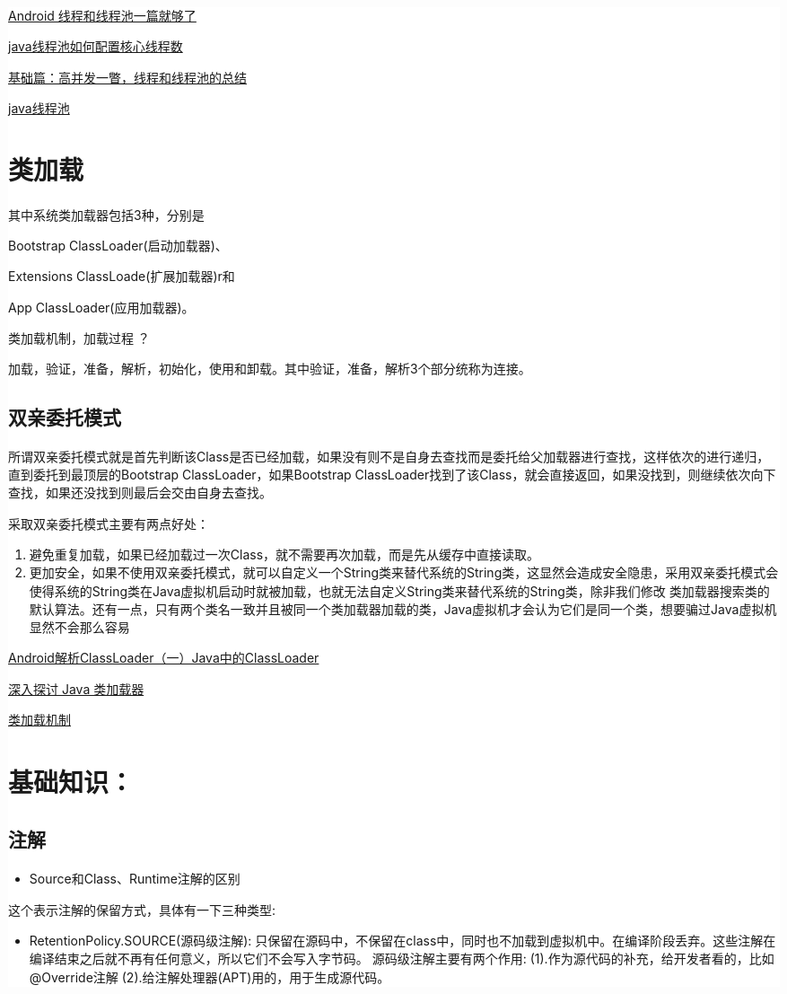 

[Android 线程和线程池一篇就够了](https://juejin.cn/post/6844903480193187854)

[java线程池如何配置核心线程数](https://www.cnblogs.com/xy-ouyang/p/14718195.html)

[基础篇：高并发一瞥，线程和线程池的总结](https://juejin.cn/post/6854573219341402119#heading-2)

[java线程池](https://blog.csdn.net/sjzwangxufeng/article/details/129415572)

# 类加载

其中系统类加载器包括3种，分别是

Bootstrap ClassLoader(启动加载器)、 

Extensions ClassLoade(扩展加载器)r和 

App ClassLoader(应用加载器)。

类加载机制，加载过程 ？

加载，验证，准备，解析，初始化，使用和卸载。其中验证，准备，解析3个部分统称为连接。

## 双亲委托模式

所谓双亲委托模式就是首先判断该Class是否已经加载，如果没有则不是自身去查找而是委托给父加载器进行查找，这样依次的进行递归，直到委托到最顶层的Bootstrap ClassLoader，如果Bootstrap ClassLoader找到了该Class，就会直接返回，如果没找到，则继续依次向下查找，如果还没找到则最后会交由自身去查找。

采取双亲委托模式主要有两点好处：

1. 避免重复加载，如果已经加载过一次Class，就不需要再次加载，而是先从缓存中直接读取。
2. 更加安全，如果不使用双亲委托模式，就可以自定义一个String类来替代系统的String类，这显然会造成安全隐患，采用双亲委托模式会使得系统的String类在Java虚拟机启动时就被加载，也就无法自定义String类来替代系统的String类，除非我们修改
   类加载器搜索类的默认算法。还有一点，只有两个类名一致并且被同一个类加载器加载的类，Java虚拟机才会认为它们是同一个类，想要骗过Java虚拟机显然不会那么容易

[Android解析ClassLoader（一）Java中的ClassLoader](http://liuwangshu.cn/application/classloader/1-java-classloader-.html)

[深入探讨 Java 类加载器](https://blog.csdn.net/gongxiao1993/article/details/81351988)

[类加载机制](https://lrh1993.gitbooks.io/android_interview_guide/content/java/virtual-machine/classloader.html)

# 基础知识：

## 注解

- Source和Class、Runtime注解的区别

这个表示注解的保留方式，具体有一下三种类型:

- RetentionPolicy.SOURCE(源码级注解): 只保留在源码中，不保留在class中，同时也不加载到虚拟机中。在编译阶段丢弃。这些注解在编译结束之后就不再有任何意义，所以它们不会写入字节码。
  源码级注解主要有两个作用:
  (1).作为源代码的补充，给开发者看的，比如@Override注解
  (2).给注解处理器(APT)用的，用于生成源代码。
